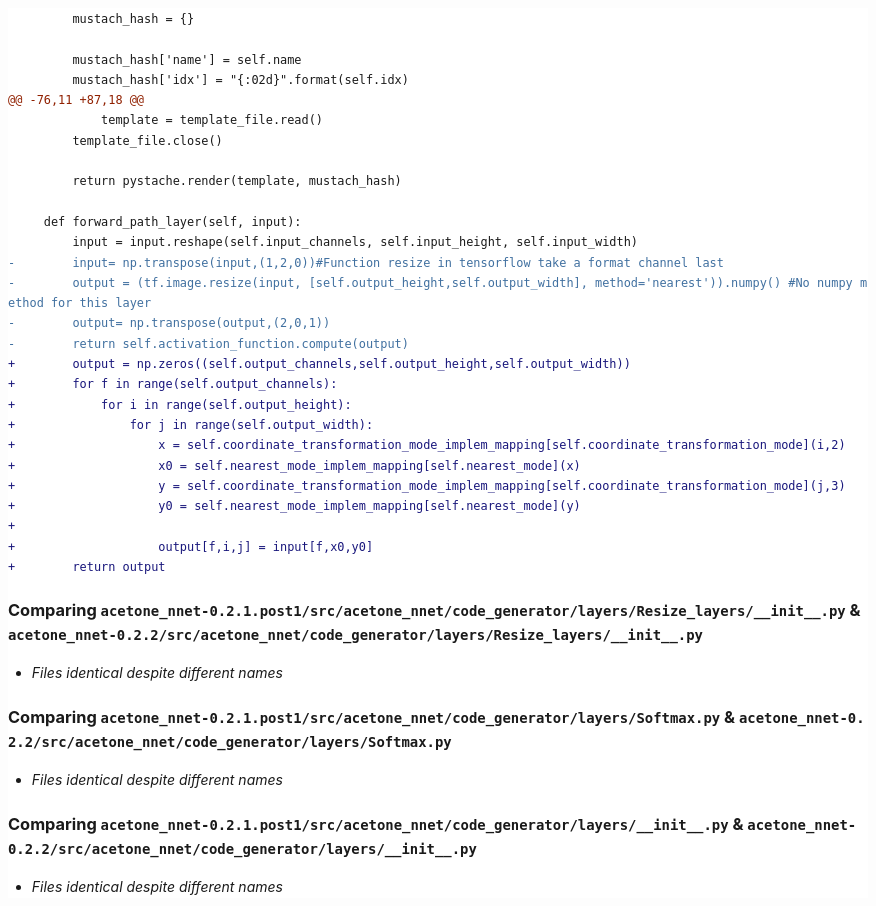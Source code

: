 ```diff
         mustach_hash = {}
 
         mustach_hash['name'] = self.name
         mustach_hash['idx'] = "{:02d}".format(self.idx)
@@ -76,11 +87,18 @@
             template = template_file.read()
         template_file.close()
 
         return pystache.render(template, mustach_hash)    
     
     def forward_path_layer(self, input):
         input = input.reshape(self.input_channels, self.input_height, self.input_width)
-        input= np.transpose(input,(1,2,0))#Function resize in tensorflow take a format channel last
-        output = (tf.image.resize(input, [self.output_height,self.output_width], method='nearest')).numpy() #No numpy method for this layer
-        output= np.transpose(output,(2,0,1))
-        return self.activation_function.compute(output)
+        output = np.zeros((self.output_channels,self.output_height,self.output_width))
+        for f in range(self.output_channels):
+            for i in range(self.output_height):
+                for j in range(self.output_width):
+                    x = self.coordinate_transformation_mode_implem_mapping[self.coordinate_transformation_mode](i,2)
+                    x0 = self.nearest_mode_implem_mapping[self.nearest_mode](x)
+                    y = self.coordinate_transformation_mode_implem_mapping[self.coordinate_transformation_mode](j,3)
+                    y0 = self.nearest_mode_implem_mapping[self.nearest_mode](y)
+
+                    output[f,i,j] = input[f,x0,y0]
+        return output
```

### Comparing `acetone_nnet-0.2.1.post1/src/acetone_nnet/code_generator/layers/Resize_layers/__init__.py` & `acetone_nnet-0.2.2/src/acetone_nnet/code_generator/layers/Resize_layers/__init__.py`

 * *Files identical despite different names*

### Comparing `acetone_nnet-0.2.1.post1/src/acetone_nnet/code_generator/layers/Softmax.py` & `acetone_nnet-0.2.2/src/acetone_nnet/code_generator/layers/Softmax.py`

 * *Files identical despite different names*

### Comparing `acetone_nnet-0.2.1.post1/src/acetone_nnet/code_generator/layers/__init__.py` & `acetone_nnet-0.2.2/src/acetone_nnet/code_generator/layers/__init__.py`

 * *Files identical despite different names*

